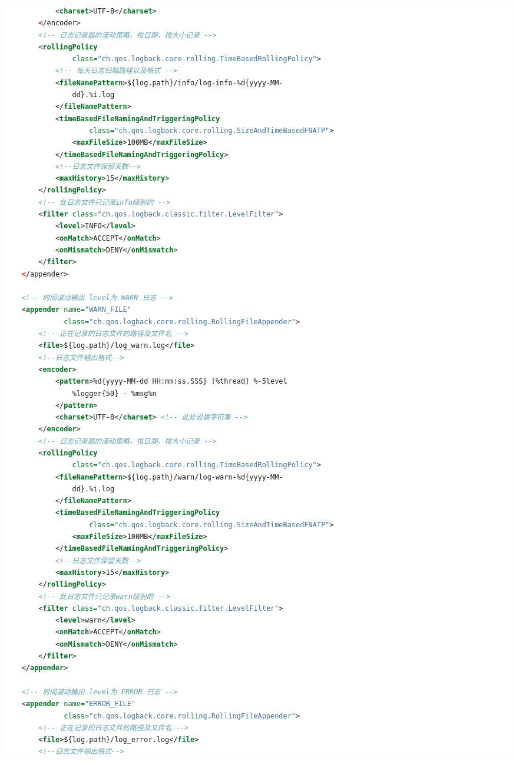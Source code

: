 ```xml
            <charset>UTF-8</charset>
        </encoder>
        <!-- 日志记录器的滚动策略，按日期，按大小记录 -->
        <rollingPolicy
                class="ch.qos.logback.core.rolling.TimeBasedRollingPolicy">
            <!-- 每天日志归档路径以及格式 -->
            <fileNamePattern>${log.path}/info/log-info-%d{yyyy-MM-
                dd}.%i.log
            </fileNamePattern>
            <timeBasedFileNamingAndTriggeringPolicy
                    class="ch.qos.logback.core.rolling.SizeAndTimeBasedFNATP">
                <maxFileSize>100MB</maxFileSize>
            </timeBasedFileNamingAndTriggeringPolicy>
            <!--日志文件保留天数-->
            <maxHistory>15</maxHistory>
        </rollingPolicy>
        <!-- 此日志文件只记录info级别的 -->
        <filter class="ch.qos.logback.classic.filter.LevelFilter">
            <level>INFO</level>
            <onMatch>ACCEPT</onMatch>
            <onMismatch>DENY</onMismatch>
        </filter>
    </appender>

    <!-- 时间滚动输出 level为 WARN 日志 -->
    <appender name="WARN_FILE"
              class="ch.qos.logback.core.rolling.RollingFileAppender">
        <!-- 正在记录的日志文件的路径及文件名 -->
        <file>${log.path}/log_warn.log</file>
        <!--日志文件输出格式-->
        <encoder>
            <pattern>%d{yyyy-MM-dd HH:mm:ss.SSS} [%thread] %-5level
                %logger{50} - %msg%n
            </pattern>
            <charset>UTF-8</charset> <!-- 此处设置字符集 -->
        </encoder>
        <!-- 日志记录器的滚动策略，按日期，按大小记录 -->
        <rollingPolicy
                class="ch.qos.logback.core.rolling.TimeBasedRollingPolicy">
            <fileNamePattern>${log.path}/warn/log-warn-%d{yyyy-MM-
                dd}.%i.log
            </fileNamePattern>
            <timeBasedFileNamingAndTriggeringPolicy
                    class="ch.qos.logback.core.rolling.SizeAndTimeBasedFNATP">
                <maxFileSize>100MB</maxFileSize>
            </timeBasedFileNamingAndTriggeringPolicy>
            <!--日志文件保留天数-->
            <maxHistory>15</maxHistory>
        </rollingPolicy>
        <!-- 此日志文件只记录warn级别的 -->
        <filter class="ch.qos.logback.classic.filter.LevelFilter">
            <level>warn</level>
            <onMatch>ACCEPT</onMatch>
            <onMismatch>DENY</onMismatch>
        </filter>
    </appender>

    <!-- 时间滚动输出 level为 ERROR 日志 -->
    <appender name="ERROR_FILE"
              class="ch.qos.logback.core.rolling.RollingFileAppender">
        <!-- 正在记录的日志文件的路径及文件名 -->
        <file>${log.path}/log_error.log</file>
        <!--日志文件输出格式-->
```